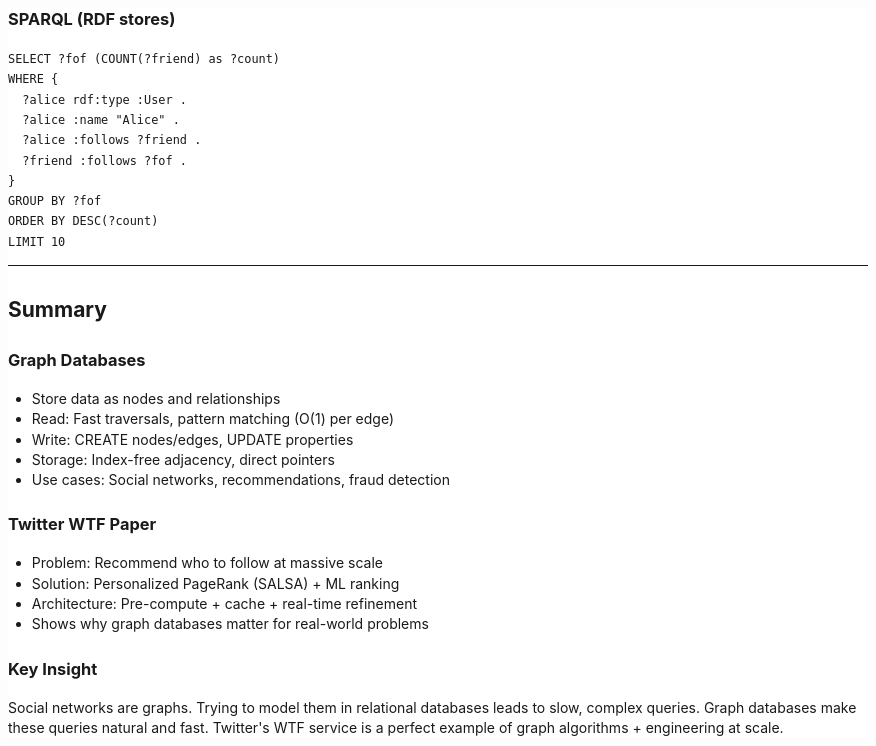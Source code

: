 ### SPARQL (RDF stores)
```sparql
SELECT ?fof (COUNT(?friend) as ?count)
WHERE {
  ?alice rdf:type :User .
  ?alice :name "Alice" .
  ?alice :follows ?friend .
  ?friend :follows ?fof .
}
GROUP BY ?fof
ORDER BY DESC(?count)
LIMIT 10
```

---

## Summary

### Graph Databases
- Store data as nodes and relationships
- Read: Fast traversals, pattern matching (O(1) per edge)
- Write: CREATE nodes/edges, UPDATE properties
- Storage: Index-free adjacency, direct pointers
- Use cases: Social networks, recommendations, fraud detection

### Twitter WTF Paper
- Problem: Recommend who to follow at massive scale
- Solution: Personalized PageRank (SALSA) + ML ranking
- Architecture: Pre-compute + cache + real-time refinement
- Shows why graph databases matter for real-world problems

### Key Insight
Social networks are graphs. Trying to model them in relational databases leads to slow, complex queries. Graph databases make these queries natural and fast. Twitter's WTF service is a perfect example of graph algorithms + engineering at scale.

